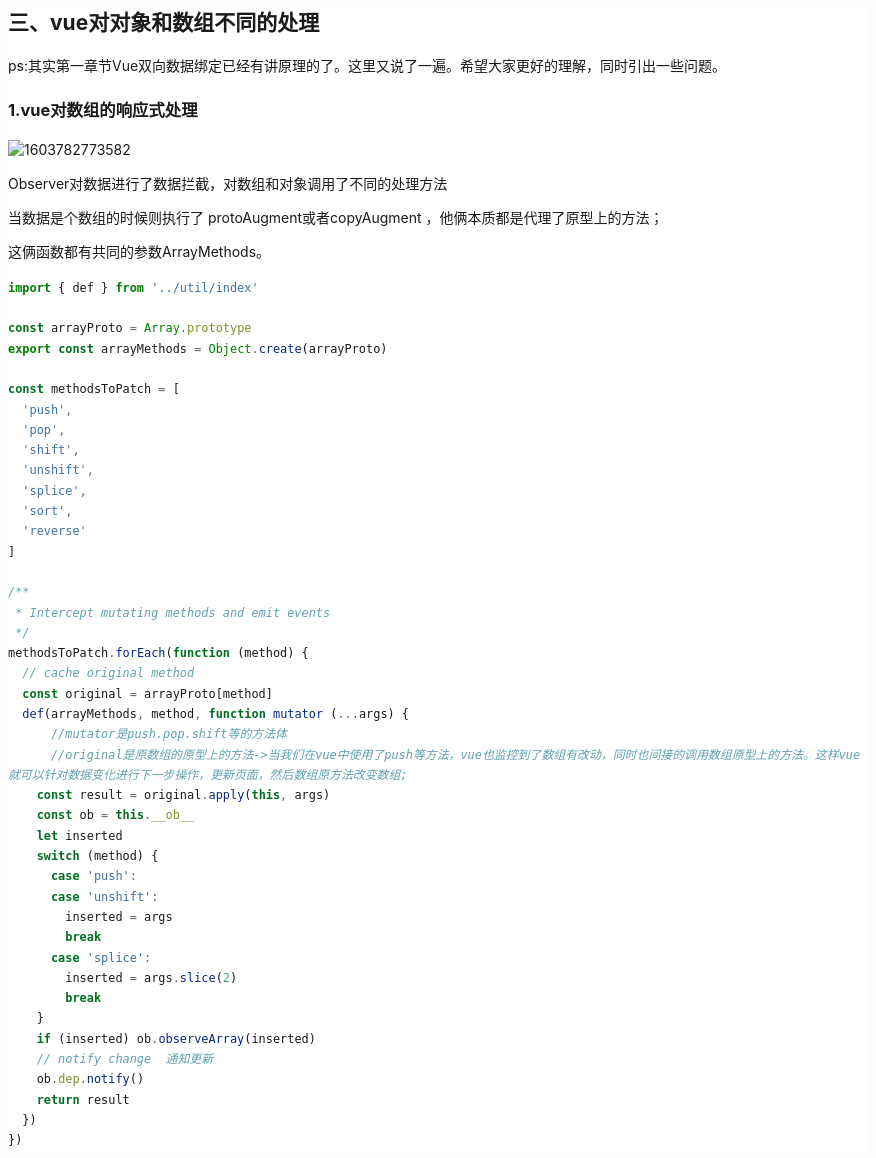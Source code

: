 ## 三、vue对对象和数组不同的处理

ps:其实第一章节Vue双向数据绑定已经有讲原理的了。这里又说了一遍。希望大家更好的理解，同时引出一些问题。

### 1.vue对数组的响应式处理

![1603782773582](C:\Users\lenovo\AppData\Roaming\Typora\typora-user-images\1603782773582.png)

Observer对数据进行了数据拦截，对数组和对象调用了不同的处理方法

当数据是个数组的时候则执行了 protoAugment或者copyAugment ，他俩本质都是代理了原型上的方法；

这俩函数都有共同的参数ArrayMethods。

```js
import { def } from '../util/index'

const arrayProto = Array.prototype
export const arrayMethods = Object.create(arrayProto)

const methodsToPatch = [
  'push',
  'pop',
  'shift',
  'unshift',
  'splice',
  'sort',
  'reverse'
]

/**
 * Intercept mutating methods and emit events
 */
methodsToPatch.forEach(function (method) {
  // cache original method
  const original = arrayProto[method]
  def(arrayMethods, method, function mutator (...args) {
      //mutator是push.pop.shift等的方法体
      //original是原数组的原型上的方法->当我们在vue中使用了push等方法，vue也监控到了数组有改动，同时也间接的调用数组原型上的方法。这样vue就可以针对数据变化进行下一步操作，更新页面，然后数组原方法改变数组;
    const result = original.apply(this, args)
    const ob = this.__ob__
    let inserted
    switch (method) {
      case 'push':
      case 'unshift':
        inserted = args
        break
      case 'splice':
        inserted = args.slice(2)
        break
    }
    if (inserted) ob.observeArray(inserted)
    // notify change  通知更新
    ob.dep.notify()
    return result
  })
})
```
